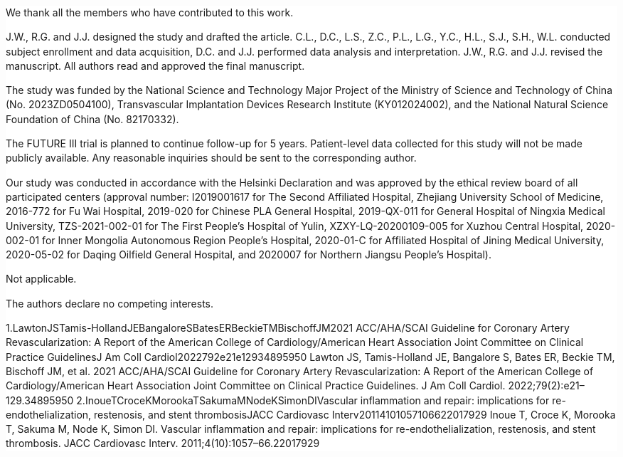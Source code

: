 </title><p>We thank all the members who have contributed to this work.</p></ack><notes notes-type="author-contribution"><title>Authors&#x02019; contributions</title><p>J.W., R.G. and J.J. designed the study and drafted the article. C.L., D.C., L.S., Z.C., P.L., L.G., Y.C., H.L., S.J., S.H., W.L. conducted subject enrollment and data acquisition, D.C. and J.J. performed data analysis and interpretation. J.W., R.G. and J.J. revised the manuscript. All authors read and approved the final manuscript.</p></notes><notes notes-type="funding-information"><title>Funding</title><p>The study was funded by the National Science and Technology Major Project of the Ministry of Science and Technology of China (No. 2023ZD0504100), Transvascular Implantation Devices Research Institute (KY012024002), and the National Natural Science Foundation of China (No. 82170332).</p></notes><notes notes-type="data-availability"><title>Data availability</title><p>The FUTURE III trial is planned to continue follow-up for 5&#x000a0;years. Patient-level data collected for this study will not be made publicly available. Any reasonable inquiries should be sent to the corresponding author.</p></notes><notes><title>Declarations</title><notes id="FPar1"><title>Ethics approval and consent to participate</title><p id="Par53">Our study was conducted in accordance with the Helsinki Declaration and was approved by the ethical review board of all participated centers (approval number: I2019001617 for The Second Affiliated Hospital, Zhejiang University School of Medicine, 2016-772 for Fu Wai Hospital, 2019-020 for Chinese PLA General Hospital, 2019-QX-011 for General Hospital of Ningxia Medical University, TZS-2021-002-01 for The First People&#x02019;s Hospital of Yulin, XZXY-LQ-20200109-005 for Xuzhou Central Hospital, 2020-002-01 for Inner Mongolia Autonomous Region People&#x02019;s Hospital, 2020-01-C for Affiliated Hospital of Jining Medical University, 2020-05-02 for Daqing Oilfield General Hospital, and 2020007 for Northern Jiangsu People&#x02019;s Hospital).</p></notes><notes id="FPar2"><title>Consent for publication</title><p id="Par54">Not applicable.</p></notes><notes id="FPar3" notes-type="COI-statement"><title>Competing interests</title><p id="Par55">The authors declare no competing interests.</p></notes></notes><ref-list id="Bib1"><title>References
</title><ref id="CR1"><label>1.</label><citation-alternatives><element-citation id="ec-CR1" publication-type="journal"><person-group person-group-type="author"><name><surname>Lawton</surname><given-names>JS</given-names></name><name><surname>Tamis-Holland</surname><given-names>JE</given-names></name><name><surname>Bangalore</surname><given-names>S</given-names></name><name><surname>Bates</surname><given-names>ER</given-names></name><name><surname>Beckie</surname><given-names>TM</given-names></name><name><surname>Bischoff</surname><given-names>JM</given-names></name><etal/></person-group><article-title>2021 ACC/AHA/SCAI Guideline for Coronary Artery Revascularization: A Report of the American College of Cardiology/American Heart Association Joint Committee on Clinical Practice Guidelines</article-title><source>J Am Coll Cardiol</source><year>2022</year><volume>79</volume><issue>2</issue><fpage>e21</fpage><lpage>e129</lpage><?supplied-pmid 34895950?><pub-id pub-id-type="pmid">34895950</pub-id>
</element-citation><mixed-citation id="mc-CR1" publication-type="journal">Lawton JS, Tamis-Holland JE, Bangalore S, Bates ER, Beckie TM, Bischoff JM, et al. 2021 ACC/AHA/SCAI Guideline for Coronary Artery Revascularization: A Report of the American College of Cardiology/American Heart Association Joint Committee on Clinical Practice Guidelines. J Am Coll Cardiol. 2022;79(2):e21&#x02013;129.<pub-id pub-id-type="pmid">34895950</pub-id>
</mixed-citation></citation-alternatives></ref><ref id="CR2"><label>2.</label><citation-alternatives><element-citation id="ec-CR2" publication-type="journal"><person-group person-group-type="author"><name><surname>Inoue</surname><given-names>T</given-names></name><name><surname>Croce</surname><given-names>K</given-names></name><name><surname>Morooka</surname><given-names>T</given-names></name><name><surname>Sakuma</surname><given-names>M</given-names></name><name><surname>Node</surname><given-names>K</given-names></name><name><surname>Simon</surname><given-names>DI</given-names></name></person-group><article-title>Vascular inflammation and repair: implications for re-endothelialization, restenosis, and stent thrombosis</article-title><source>JACC Cardiovasc Interv</source><year>2011</year><volume>4</volume><issue>10</issue><fpage>1057</fpage><lpage>1066</lpage><?supplied-pmid 22017929?><pub-id pub-id-type="pmid">22017929</pub-id>
</element-citation><mixed-citation id="mc-CR2" publication-type="journal">Inoue T, Croce K, Morooka T, Sakuma M, Node K, Simon DI. Vascular inflammation and repair: implications for re-endothelialization, restenosis, and stent thrombosis. JACC Cardiovasc Interv. 2011;4(10):1057&#x02013;66.<pub-id pub-id-type="pmid">22017929</pub-id>